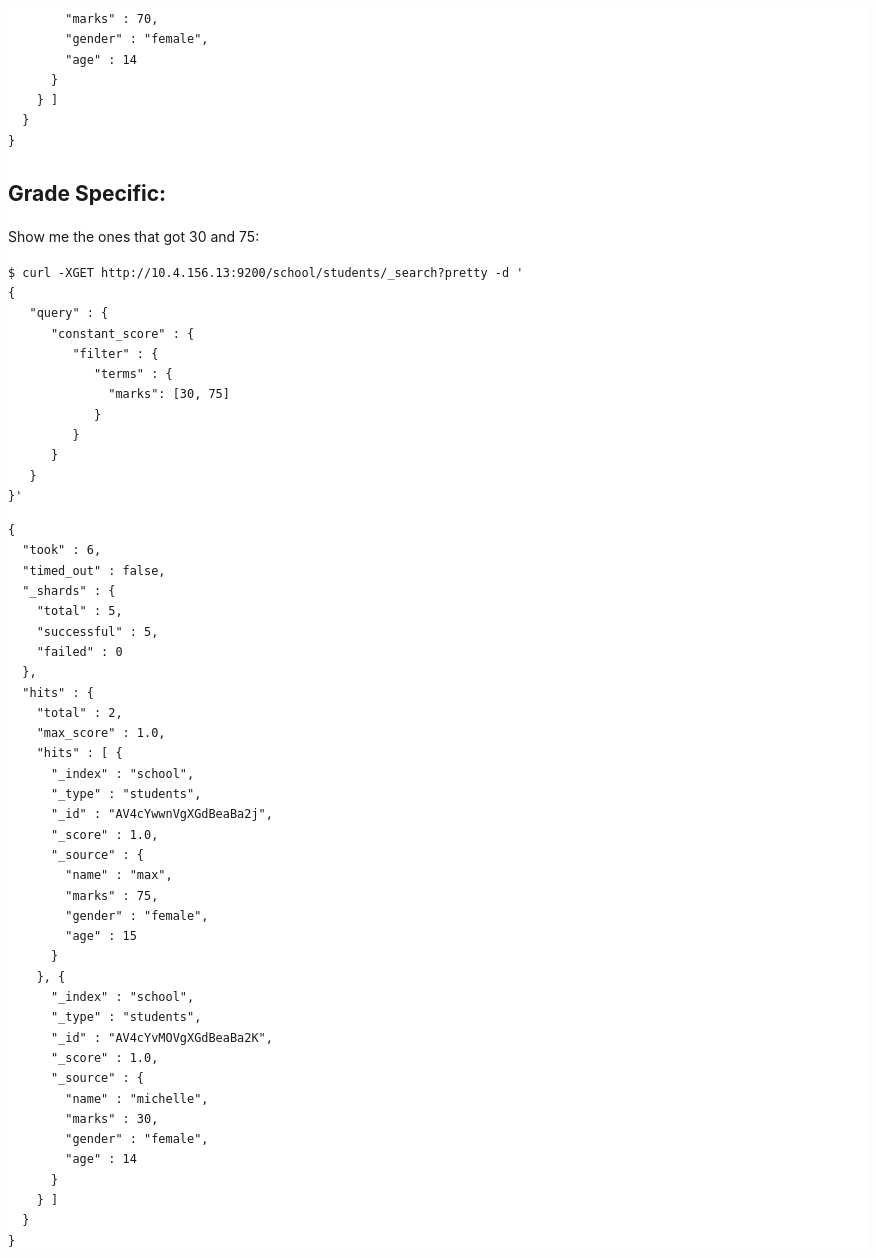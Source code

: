 ```
        "marks" : 70,
        "gender" : "female",
        "age" : 14
      }
    } ]
  }
}
```

## Grade Specific:

Show me the ones that got 30 and 75:

```
$ curl -XGET http://10.4.156.13:9200/school/students/_search?pretty -d '
{
   "query" : {
      "constant_score" : {
         "filter" : {
            "terms" : {
              "marks": [30, 75]
            }
         }
      }
   }
}'
```
```
{
  "took" : 6,
  "timed_out" : false,
  "_shards" : {
    "total" : 5,
    "successful" : 5,
    "failed" : 0
  },
  "hits" : {
    "total" : 2,
    "max_score" : 1.0,
    "hits" : [ {
      "_index" : "school",
      "_type" : "students",
      "_id" : "AV4cYwwnVgXGdBeaBa2j",
      "_score" : 1.0,
      "_source" : {
        "name" : "max",
        "marks" : 75,
        "gender" : "female",
        "age" : 15
      }
    }, {
      "_index" : "school",
      "_type" : "students",
      "_id" : "AV4cYvMOVgXGdBeaBa2K",
      "_score" : 1.0,
      "_source" : {
        "name" : "michelle",
        "marks" : 30,
        "gender" : "female",
        "age" : 14
      }
    } ]
  }
}
```